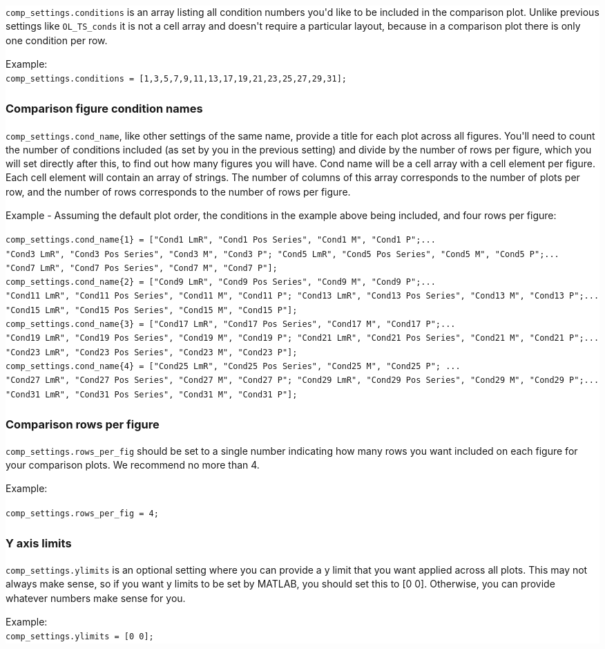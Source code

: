 `comp_settings.conditions` is an array listing all condition numbers you'd like to be included in the comparison plot. Unlike previous settings like `OL_TS_conds` it is not a cell array and doesn't require a particular layout, because in a comparison plot there is only one condition per row.   

Example:  
`comp_settings.conditions = [1,3,5,7,9,11,13,17,19,21,23,25,27,29,31];`  

### Comparison figure condition names

`comp_settings.cond_name`, like other settings of the same name, provide a title for each plot across all figures. You'll need to count the number of conditions included (as set by you in the previous setting) and divide by the number of rows per figure, which you will set directly after this, to find out how many figures you will have. Cond name will be a cell array with a cell element per figure. Each cell element will contain an array of strings. The number of columns of this array corresponds to the number of plots per row, and the number of rows corresponds to the number of rows per figure. 

Example - Assuming the default plot order, the conditions in the example above being included, and four rows per figure:  

`comp_settings.cond_name{1} = ["Cond1 LmR", "Cond1 Pos Series", "Cond1 M", "Cond1 P";...`  
        `"Cond3 LmR", "Cond3 Pos Series", "Cond3 M", "Cond3 P"; "Cond5 LmR", "Cond5 Pos Series", "Cond5 M", "Cond5 P";...`  
        `"Cond7 LmR", "Cond7 Pos Series", "Cond7 M", "Cond7 P"];`  
`comp_settings.cond_name{2} = ["Cond9 LmR", "Cond9 Pos Series", "Cond9 M", "Cond9 P";...`  
        `"Cond11 LmR", "Cond11 Pos Series", "Cond11 M", "Cond11 P"; "Cond13 LmR", "Cond13 Pos Series", "Cond13 M", "Cond13 P";...`  
        `"Cond15 LmR", "Cond15 Pos Series", "Cond15 M", "Cond15 P"];`  
`comp_settings.cond_name{3} = ["Cond17 LmR", "Cond17 Pos Series", "Cond17 M", "Cond17 P";...`  
        `"Cond19 LmR", "Cond19 Pos Series", "Cond19 M", "Cond19 P"; "Cond21 LmR", "Cond21 Pos Series", "Cond21 M", "Cond21 P";...`  
        `"Cond23 LmR", "Cond23 Pos Series", "Cond23 M", "Cond23 P"];`  
`comp_settings.cond_name{4} = ["Cond25 LmR", "Cond25 Pos Series", "Cond25 M", "Cond25 P"; ...`  
        `"Cond27 LmR", "Cond27 Pos Series", "Cond27 M", "Cond27 P"; "Cond29 LmR", "Cond29 Pos Series", "Cond29 M", "Cond29 P";...`  
        `"Cond31 LmR", "Cond31 Pos Series", "Cond31 M", "Cond31 P"];`  


### Comparison rows per figure

`comp_settings.rows_per_fig` should be set to a single number indicating how many rows you want included on each figure for your comparison plots. We recommend no more than 4. 

Example:   

`comp_settings.rows_per_fig = 4;`  

### Y axis limits 

`comp_settings.ylimits` is an optional setting where you can provide a y limit that you want applied across all plots. This may not always make sense, so if you want y limits to be set by MATLAB, you should set this to [0 0]. Otherwise, you can provide whatever numbers make sense for you. 

Example:   
`comp_settings.ylimits = [0 0];`  


[^1]: Bahl, A., Ammer, G., Schilling, T. et al. Object tracking in motion-blind flies. Nat Neurosci 16, 730–738 (2013). https://doi.org/10.1038/nn.3386
[^2]: Poggio, T. & Reichardt, W. A theory of the pattern induced flight orientation of the fly Musca domestica. Kybernetik 12, 185–203 (1973).